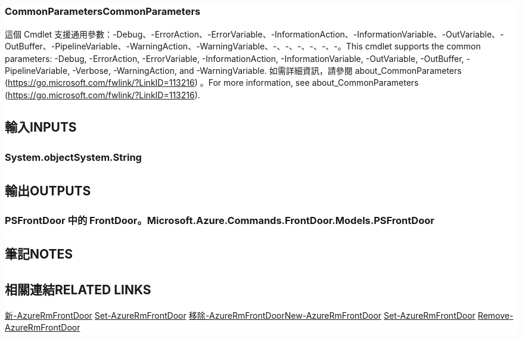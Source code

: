 ### <span data-ttu-id="29b2d-121">CommonParameters</span><span class="sxs-lookup"><span data-stu-id="29b2d-121">CommonParameters</span></span>
<span data-ttu-id="29b2d-122">這個 Cmdlet 支援通用參數：-Debug、-ErrorAction、-ErrorVariable、-InformationAction、-InformationVariable、-OutVariable、-OutBuffer、-PipelineVariable、-WarningAction、-WarningVariable、-、-、-、-、-、-。</span><span class="sxs-lookup"><span data-stu-id="29b2d-122">This cmdlet supports the common parameters: -Debug, -ErrorAction, -ErrorVariable, -InformationAction, -InformationVariable, -OutVariable, -OutBuffer, -PipelineVariable, -Verbose, -WarningAction, and -WarningVariable.</span></span> <span data-ttu-id="29b2d-123">如需詳細資訊，請參閱 about_CommonParameters (https://go.microsoft.com/fwlink/?LinkID=113216) 。</span><span class="sxs-lookup"><span data-stu-id="29b2d-123">For more information, see about_CommonParameters (https://go.microsoft.com/fwlink/?LinkID=113216).</span></span>

## <span data-ttu-id="29b2d-124">輸入</span><span class="sxs-lookup"><span data-stu-id="29b2d-124">INPUTS</span></span>

### <span data-ttu-id="29b2d-125">System.object</span><span class="sxs-lookup"><span data-stu-id="29b2d-125">System.String</span></span>

## <span data-ttu-id="29b2d-126">輸出</span><span class="sxs-lookup"><span data-stu-id="29b2d-126">OUTPUTS</span></span>

### <span data-ttu-id="29b2d-127">PSFrontDoor 中的 FrontDoor。</span><span class="sxs-lookup"><span data-stu-id="29b2d-127">Microsoft.Azure.Commands.FrontDoor.Models.PSFrontDoor</span></span>

## <span data-ttu-id="29b2d-128">筆記</span><span class="sxs-lookup"><span data-stu-id="29b2d-128">NOTES</span></span>

## <span data-ttu-id="29b2d-129">相關連結</span><span class="sxs-lookup"><span data-stu-id="29b2d-129">RELATED LINKS</span></span>

<span data-ttu-id="29b2d-130">[新-AzureRmFrontDoor](./New-AzureRmFrontDoor.md) 
[Set-AzureRmFrontDoor](./Set-AzureRmFrontDoor.md) 
[移除-AzureRmFrontDoor](./Remove-AzureRmFrontDoor.md)</span><span class="sxs-lookup"><span data-stu-id="29b2d-130">[New-AzureRmFrontDoor](./New-AzureRmFrontDoor.md)
[Set-AzureRmFrontDoor](./Set-AzureRmFrontDoor.md)
[Remove-AzureRmFrontDoor](./Remove-AzureRmFrontDoor.md)</span></span>
